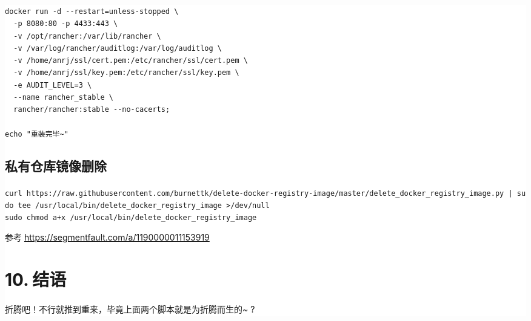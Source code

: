     docker run -d --restart=unless-stopped \
      -p 8080:80 -p 4433:443 \
      -v /opt/rancher:/var/lib/rancher \
      -v /var/log/rancher/auditlog:/var/log/auditlog \
      -v /home/anrj/ssl/cert.pem:/etc/rancher/ssl/cert.pem \
      -v /home/anrj/ssl/key.pem:/etc/rancher/ssl/key.pem \
      -e AUDIT_LEVEL=3 \
      --name rancher_stable \
      rancher/rancher:stable --no-cacerts;
    
    echo "重装完毕~"

## 私有仓库镜像删除

    curl https://raw.githubusercontent.com/burnettk/delete-docker-registry-image/master/delete_docker_registry_image.py | sudo tee /usr/local/bin/delete_docker_registry_image >/dev/null
    sudo chmod a+x /usr/local/bin/delete_docker_registry_image

参考 https://segmentfault.com/a/1190000011153919

# 10. 结语
折腾吧！不行就推到重来，毕竟上面两个脚本就是为折腾而生的~ ?
